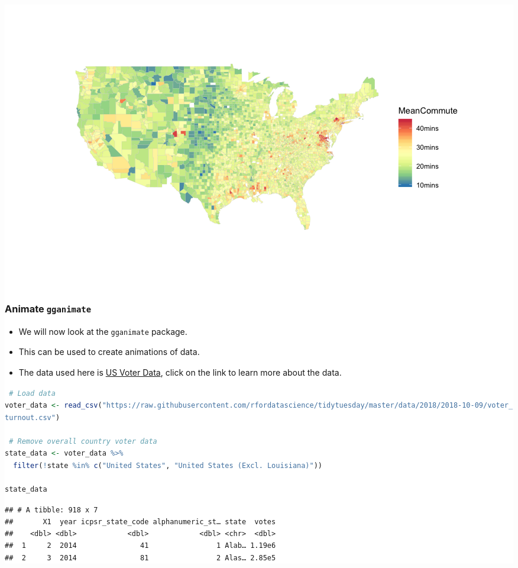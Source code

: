 <img src="Tutorial_02_files/figure-gfm/maps-solution-1.png" style="display: block; margin: auto;" />

### Animate `gganimate`

  - We will now look at the `gganimate` package.

  - This can be used to create animations of data.

  - The data used here is [US Voter
    Data](https://github.com/rfordatascience/tidytuesday/tree/master/data/2018/2018-10-09),
    click on the link to learn more about the data.



``` r
 # Load data
voter_data <- read_csv("https://raw.githubusercontent.com/rfordatascience/tidytuesday/master/data/2018/2018-10-09/voter_turnout.csv")

 # Remove overall country voter data
state_data <- voter_data %>% 
  filter(!state %in% c("United States", "United States (Excl. Louisiana)"))

state_data 
```

    ## # A tibble: 918 x 7
    ##       X1  year icpsr_state_code alphanumeric_st… state  votes
    ##    <dbl> <dbl>            <dbl>            <dbl> <chr>  <dbl>
    ##  1     2  2014               41                1 Alab… 1.19e6
    ##  2     3  2014               81                2 Alas… 2.85e5